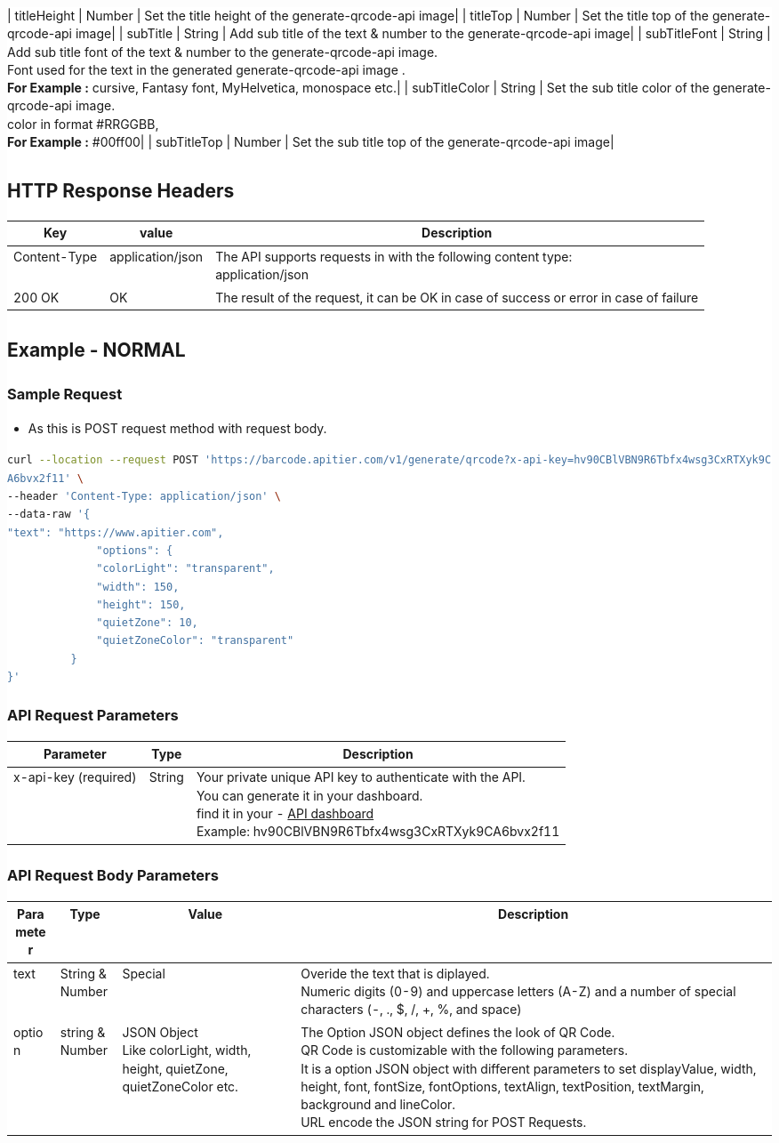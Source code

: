 | titleHeight      | Number               | Set the title height of the generate-qrcode-api image|
| titleTop         | Number               | Set the title top of the generate-qrcode-api image|
| subTitle         | String               | Add sub title of the text & number to the generate-qrcode-api image|
| subTitleFont     | String               | Add sub title font of the text & number to the generate-qrcode-api image.<br />Font used for the text in the generated generate-qrcode-api image .<br />**For Example :** cursive, Fantasy font, MyHelvetica, monospace etc.|
| subTitleColor    | String               | Set the sub title color of the generate-qrcode-api image.<br />color in format #RRGGBB, <br />**For Example :** #00ff00|
| subTitleTop      | Number               | Set the sub title top of the generate-qrcode-api image|


## HTTP Response Headers

| Key                   | value                |    Description                            |
| --------------------  | -------------------- | ---------------------------------------   |
| Content-Type          | application/json     | The API supports requests in with the following content type: <br /> application/json        |
| 200 OK                | OK                   | The result of the request, it can be OK in case of success or error in case of failure|


## Example - NORMAL

### Sample Request
* As this is POST request method with request body.

```bash title="Example Curl Request" 
curl --location --request POST 'https://barcode.apitier.com/v1/generate/qrcode?x-api-key=hv90CBlVBN9R6Tbfx4wsg3CxRTXyk9CA6bvx2f11' \
--header 'Content-Type: application/json' \
--data-raw '{
"text": "https://www.apitier.com",
              "options": {
              "colorLight": "transparent",
              "width": 150,
              "height": 150,
              "quietZone": 10,
              "quietZoneColor": "transparent"
          }
}'
```

### API Request Parameters

| Parameter                      | Type                 |    Description                            |
| --------------------           | -------------------- | ---------------------------------------   |
| x-api-key (required)           | String               |Your private unique API key to authenticate with the API.<br />You can generate it in your dashboard.<br />find it in your - [API dashboard](https://www.apitier.com/api/generate-barcode-api-api)<br />Example: hv90CBlVBN9R6Tbfx4wsg3CxRTXyk9CA6bvx2f11 |



### API Request Body Parameters
| Parameter         | Type              | Value     |    Description                            |
| ----------------  | ----------------- | ----------|----------------------------------------   |
| text              | String & Number   | Special   |Overide the text that is diplayed. <br />Numeric digits (0-9) and uppercase letters (A-Z) and a number of special characters (-, ., $, /, +, %, and space)|
| option              | string & Number | JSON Object<br /> Like colorLight, width, height, quietZone, quietZoneColor etc.|The Option JSON object defines the look of QR Code.<br /> QR Code is customizable with the following parameters. <br />It is a option JSON object with different parameters to set displayValue, width, height, font, fontSize, fontOptions, textAlign, textPosition, textMargin, background and lineColor.<br /> URL encode the JSON string for POST Requests.|
